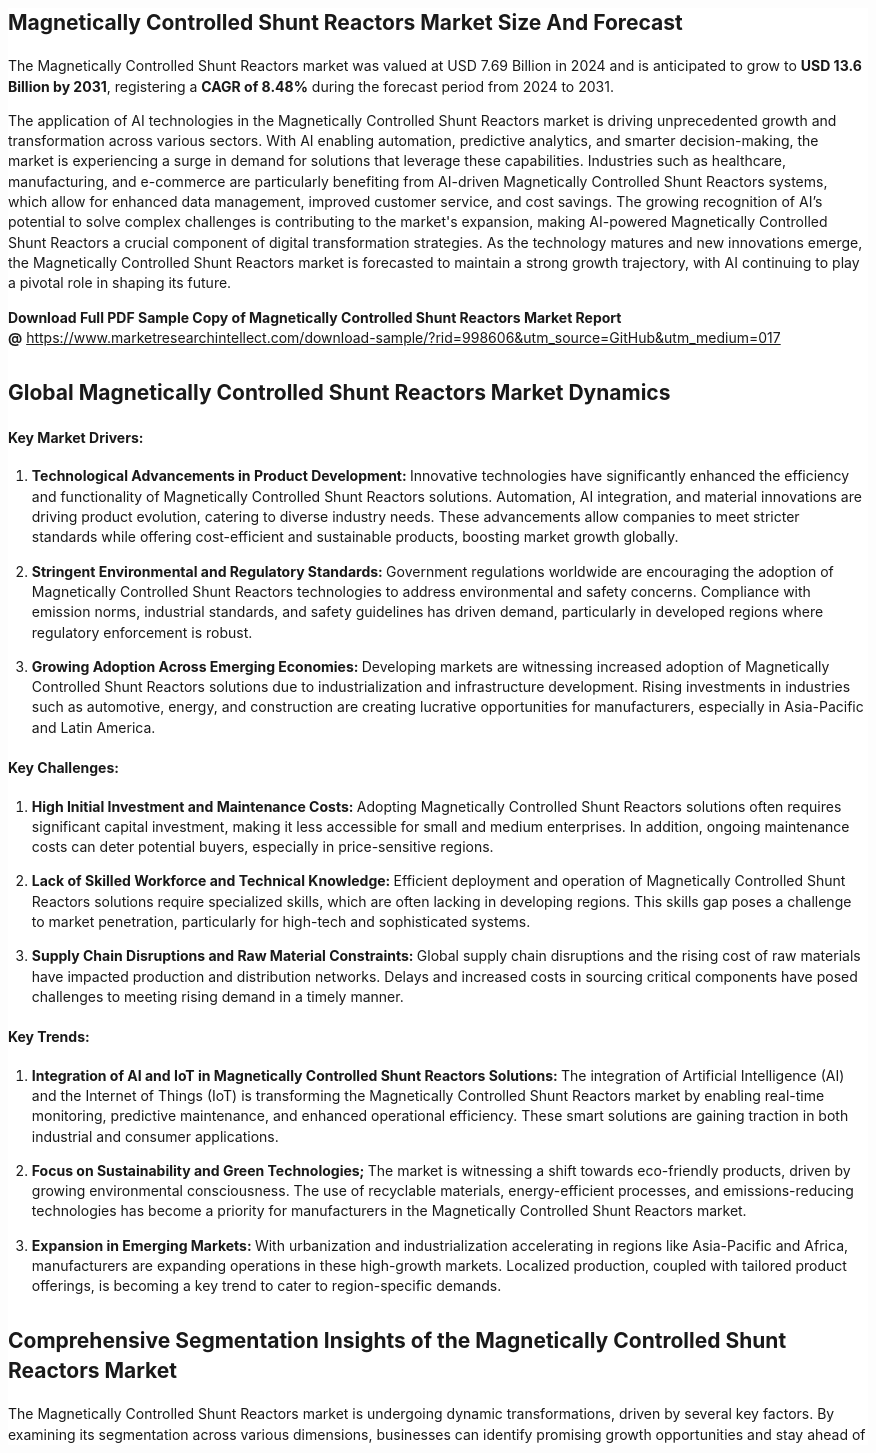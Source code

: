 <h2>Magnetically Controlled Shunt Reactors Market Size And Forecast</h2><p>The Magnetically Controlled Shunt Reactors market was valued at USD 7.69 Billion in 2024 and is anticipated to grow to <strong>USD 13.6 Billion by 2031</strong>, registering a <strong>CAGR of 8.48%</strong> during the forecast period from 2024 to 2031.</p><p>The application of AI technologies in the Magnetically Controlled Shunt Reactors market is driving unprecedented growth and transformation across various sectors. With AI enabling automation, predictive analytics, and smarter decision-making, the market is experiencing a surge in demand for solutions that leverage these capabilities. Industries such as healthcare, manufacturing, and e-commerce are particularly benefiting from AI-driven Magnetically Controlled Shunt Reactors systems, which allow for enhanced data management, improved customer service, and cost savings. The growing recognition of AI’s potential to solve complex challenges is contributing to the market's expansion, making AI-powered Magnetically Controlled Shunt Reactors a crucial component of digital transformation strategies. As the technology matures and new innovations emerge, the Magnetically Controlled Shunt Reactors market is forecasted to maintain a strong growth trajectory, with AI continuing to play a pivotal role in shaping its future.</p><p><strong>Download Full PDF Sample Copy of Magnetically Controlled Shunt Reactors Market Report @</strong>&nbsp;<a href="https://www.marketresearchintellect.com/download-sample/?rid=998606&amp;utm_source=GitHub&amp;utm_medium=017">https://www.marketresearchintellect.com/download-sample/?rid=998606&amp;utm_source=GitHub&amp;utm_medium=017</a></p><h2>Global Magnetically Controlled Shunt Reactors Market Dynamics</h2><h4><strong>Key Market Drivers:</strong></h4><ol><li><p><strong>Technological Advancements in Product Development:&nbsp;</strong>Innovative technologies have significantly enhanced the efficiency and functionality of Magnetically Controlled Shunt Reactors solutions. Automation, AI integration, and material innovations are driving product evolution, catering to diverse industry needs. These advancements allow companies to meet stricter standards while offering cost-efficient and sustainable products, boosting market growth globally.</p></li><li><p><strong>Stringent Environmental and Regulatory Standards:&nbsp;</strong>Government regulations worldwide are encouraging the adoption of Magnetically Controlled Shunt Reactors technologies to address environmental and safety concerns. Compliance with emission norms, industrial standards, and safety guidelines has driven demand, particularly in developed regions where regulatory enforcement is robust.</p></li><li><p><strong>Growing Adoption Across Emerging Economies:&nbsp;</strong>Developing markets are witnessing increased adoption of Magnetically Controlled Shunt Reactors solutions due to industrialization and infrastructure development. Rising investments in industries such as automotive, energy, and construction are creating lucrative opportunities for manufacturers, especially in Asia-Pacific and Latin America.</p></li></ol><h4><strong>Key Challenges:</strong></h4><ol><li><p><strong>High Initial Investment and Maintenance Costs:&nbsp;</strong>Adopting Magnetically Controlled Shunt Reactors solutions often requires significant capital investment, making it less accessible for small and medium enterprises. In addition, ongoing maintenance costs can deter potential buyers, especially in price-sensitive regions.</p></li><li><p><strong>Lack of Skilled Workforce and Technical Knowledge:&nbsp;</strong>Efficient deployment and operation of Magnetically Controlled Shunt Reactors solutions require specialized skills, which are often lacking in developing regions. This skills gap poses a challenge to market penetration, particularly for high-tech and sophisticated systems.</p></li><li><p><strong>Supply Chain Disruptions and Raw Material Constraints:&nbsp;</strong>Global supply chain disruptions and the rising cost of raw materials have impacted production and distribution networks. Delays and increased costs in sourcing critical components have posed challenges to meeting rising demand in a timely manner.</p></li></ol><h4><strong>Key Trends:</strong></h4><ol><li><p><strong>Integration of AI and IoT in Magnetically Controlled Shunt Reactors Solutions:&nbsp;</strong>The integration of Artificial Intelligence (AI) and the Internet of Things (IoT) is transforming the Magnetically Controlled Shunt Reactors market by enabling real-time monitoring, predictive maintenance, and enhanced operational efficiency. These smart solutions are gaining traction in both industrial and consumer applications.</p></li><li><p><strong>Focus on Sustainability and Green Technologies;&nbsp;</strong>The market is witnessing a shift towards eco-friendly products, driven by growing environmental consciousness. The use of recyclable materials, energy-efficient processes, and emissions-reducing technologies has become a priority for manufacturers in the Magnetically Controlled Shunt Reactors market.</p></li><li><p><strong>Expansion in Emerging Markets:&nbsp;</strong>With urbanization and industrialization accelerating in regions like Asia-Pacific and Africa, manufacturers are expanding operations in these high-growth markets. Localized production, coupled with tailored product offerings, is becoming a key trend to cater to region-specific demands.</p></li></ol><div class="article-main__content" data-test-id="publishing-text-block"><h2>Comprehensive Segmentation Insights of the Magnetically Controlled Shunt Reactors Market</h2><p>The Magnetically Controlled Shunt Reactors market is undergoing dynamic transformations, driven by several key factors. By examining its segmentation across various dimensions, businesses can identify promising growth opportunities and stay ahead of